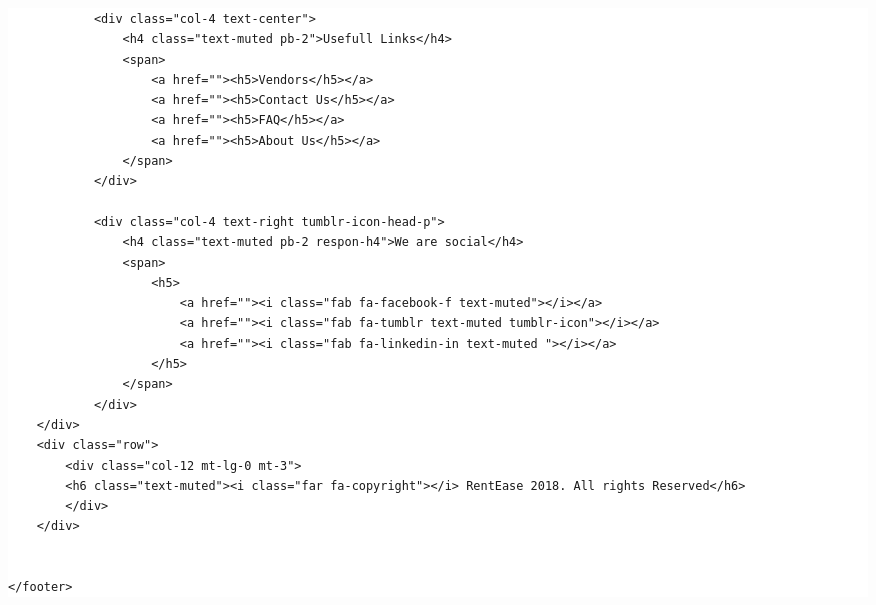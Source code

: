           		<div class="col-4 text-center">
          			<h4 class="text-muted pb-2">Usefull Links</h4>
          			<span>
	          			<a href=""><h5>Vendors</h5></a>
	          			<a href=""><h5>Contact Us</h5></a>
	          			<a href=""><h5>FAQ</h5></a>
	          			<a href=""><h5>About Us</h5></a>	
          			</span>
          		</div>
 				
 				<div class="col-4 text-right tumblr-icon-head-p">
          			<h4 class="text-muted pb-2 respon-h4">We are social</h4>
          			<span>
	          			<h5>
	          				<a href=""><i class="fab fa-facebook-f text-muted"></i></a>
	          				<a href=""><i class="fab fa-tumblr text-muted tumblr-icon"></i></a>
	          				<a href=""><i class="fab fa-linkedin-in text-muted "></i></a>		
	          			</h5>
          			</span>
          		</div>       		
		</div>
		<div class="row">
			<div class="col-12 mt-lg-0 mt-3">
			<h6 class="text-muted"><i class="far fa-copyright"></i> RentEase 2018. All rights Reserved</h6>
			</div>
		</div>	
			
					
	</footer>

</div>
<script src="https://ajax.googleapis.com/ajax/libs/jquery/3.3.1/jquery.min.js"></script>
<script src="https://cdnjs.cloudflare.com/ajax/libs/popper.js/1.14.7/umd/popper.min.js"></script>
<script type="text/javascript" src="assets/bootstrap-4.3\js\bootstrap.min.js"></script>

<script src="assets/js/main.js"></script>
<script src="assets/js/myScript.js"></script>
<script src="assets/js/indexScript.js"></script>
<script type="text/javascript" src="assets/js/owl.carousel.min.js"></script>

<script type="text/javascript">
	$('.owl-carousel').owlCarousel({
    loop:true,
    margin:10,
    autoplay:true,
    nav:false,
    responsiveClass:true,
    responsive:{
        0:{
            items:1,
          
        },
        768:{
            items:2,
            
        },
        992:{
            items:3,
            
            loop:false
        }
    }
});
</script>

</body>
</html>

